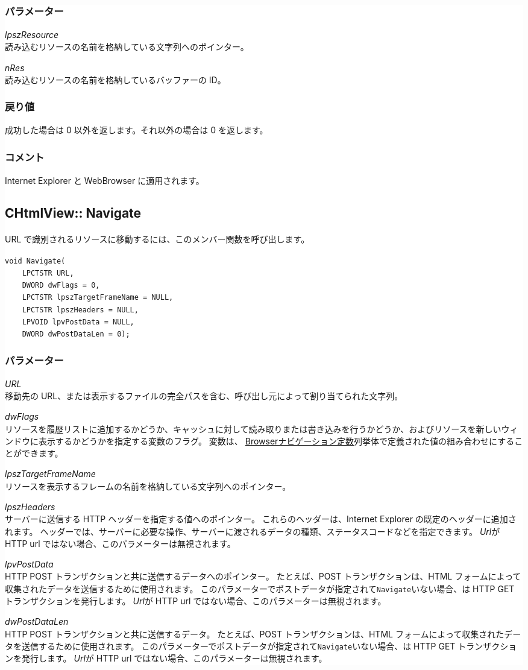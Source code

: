 ### <a name="parameters"></a>パラメーター

*lpszResource*<br/>
読み込むリソースの名前を格納している文字列へのポインター。

*nRes*<br/>
読み込むリソースの名前を格納しているバッファーの ID。

### <a name="return-value"></a>戻り値

成功した場合は 0 以外を返します。それ以外の場合は 0 を返します。

### <a name="remarks"></a>コメント

Internet Explorer と WebBrowser に適用されます。

##  <a name="navigate"></a>CHtmlView:: Navigate

URL で識別されるリソースに移動するには、このメンバー関数を呼び出します。

```
void Navigate(
    LPCTSTR URL,
    DWORD dwFlags = 0,
    LPCTSTR lpszTargetFrameName = NULL,
    LPCTSTR lpszHeaders = NULL,
    LPVOID lpvPostData = NULL,
    DWORD dwPostDataLen = 0);
```

### <a name="parameters"></a>パラメーター

*URL*<br/>
移動先の URL、または表示するファイルの完全パスを含む、呼び出し元によって割り当てられた文字列。

*dwFlags*<br/>
リソースを履歴リストに追加するかどうか、キャッシュに対して読み取りまたは書き込みを行うかどうか、およびリソースを新しいウィンドウに表示するかどうかを指定する変数のフラグ。 変数は、 [Browserナビゲーション定数](/previous-versions/windows/internet-explorer/ie-developer/platform-apis/aa768360\(v=vs.85\))列挙体で定義された値の組み合わせにすることができます。

*lpszTargetFrameName*<br/>
リソースを表示するフレームの名前を格納している文字列へのポインター。

*lpszHeaders*<br/>
サーバーに送信する HTTP ヘッダーを指定する値へのポインター。 これらのヘッダーは、Internet Explorer の既定のヘッダーに追加されます。 ヘッダーでは、サーバーに必要な操作、サーバーに渡されるデータの種類、ステータスコードなどを指定できます。 *Url*が HTTP url ではない場合、このパラメーターは無視されます。

*lpvPostData*<br/>
HTTP POST トランザクションと共に送信するデータへのポインター。 たとえば、POST トランザクションは、HTML フォームによって収集されたデータを送信するために使用されます。 このパラメーターでポストデータが指定されて`Navigate`いない場合、は HTTP GET トランザクションを発行します。 *Url*が HTTP url ではない場合、このパラメーターは無視されます。

*dwPostDataLen*<br/>
HTTP POST トランザクションと共に送信するデータ。 たとえば、POST トランザクションは、HTML フォームによって収集されたデータを送信するために使用されます。 このパラメーターでポストデータが指定されて`Navigate`いない場合、は HTTP GET トランザクションを発行します。 *Url*が HTTP url ではない場合、このパラメーターは無視されます。
